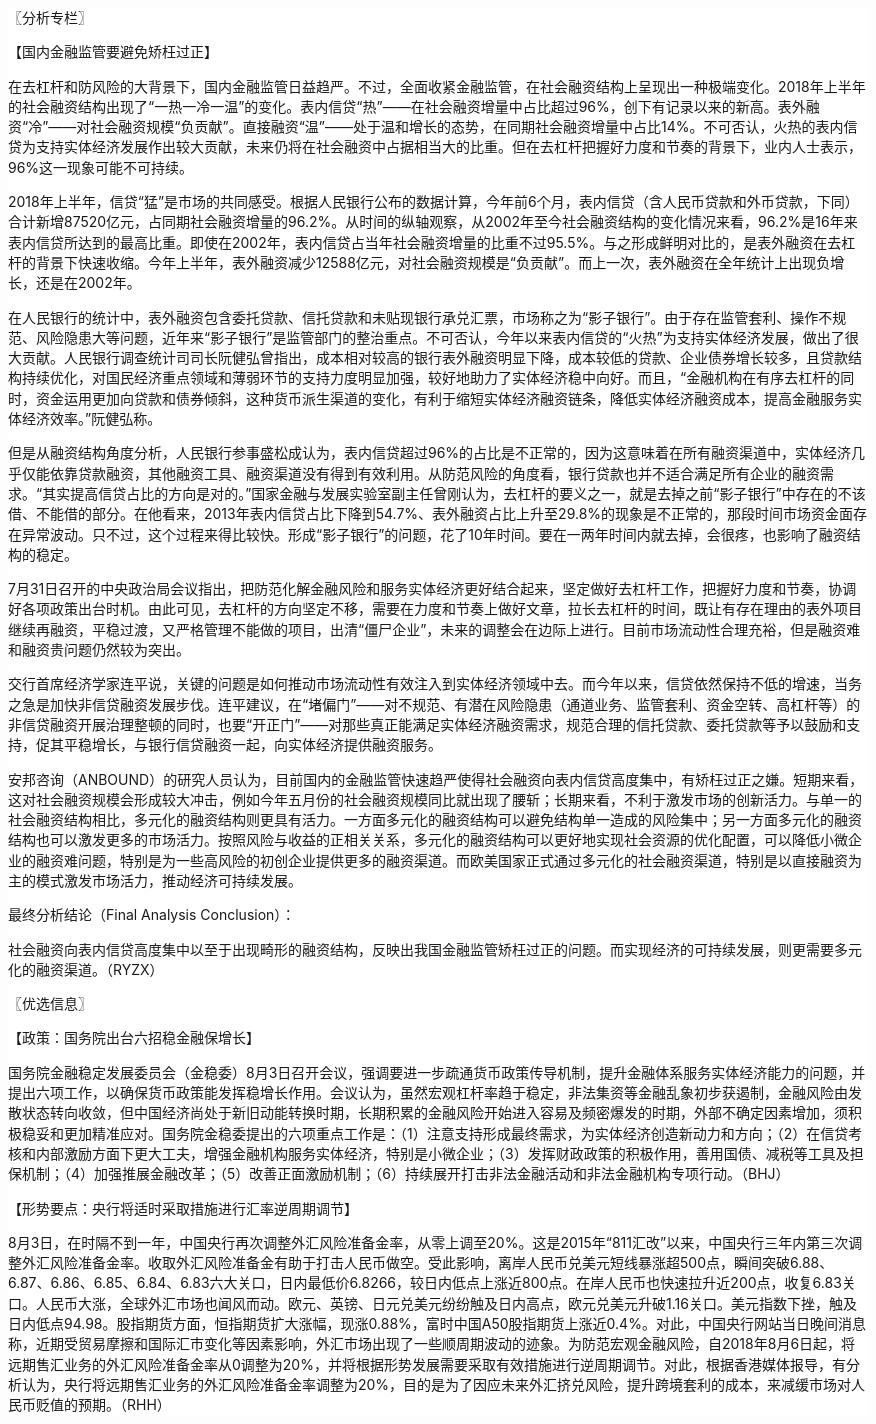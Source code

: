 〖分析专栏〗 

【国内金融监管要避免矫枉过正】


在去杠杆和防风险的大背景下，国内金融监管日益趋严。不过，全面收紧金融监管，在社会融资结构上呈现出一种极端变化。2018年上半年的社会融资结构出现了“一热一冷一温”的变化。表内信贷“热”——在社会融资增量中占比超过96%，创下有记录以来的新高。表外融资“冷”——对社会融资规模“负贡献”。直接融资“温”——处于温和增长的态势，在同期社会融资增量中占比14%。不可否认，火热的表内信贷为支持实体经济发展作出较大贡献，未来仍将在社会融资中占据相当大的比重。但在去杠杆把握好力度和节奏的背景下，业内人士表示，96%这一现象可能不可持续。


2018年上半年，信贷“猛”是市场的共同感受。根据人民银行公布的数据计算，今年前6个月，表内信贷（含人民币贷款和外币贷款，下同）合计新增87520亿元，占同期社会融资增量的96.2%。从时间的纵轴观察，从2002年至今社会融资结构的变化情况来看，96.2%是16年来表内信贷所达到的最高比重。即使在2002年，表内信贷占当年社会融资增量的比重不过95.5%。与之形成鲜明对比的，是表外融资在去杠杆的背景下快速收缩。今年上半年，表外融资减少12588亿元，对社会融资规模是“负贡献”。而上一次，表外融资在全年统计上出现负增长，还是在2002年。


在人民银行的统计中，表外融资包含委托贷款、信托贷款和未贴现银行承兑汇票，市场称之为“影子银行”。由于存在监管套利、操作不规范、风险隐患大等问题，近年来“影子银行”是监管部门的整治重点。不可否认，今年以来表内信贷的“火热”为支持实体经济发展，做出了很大贡献。人民银行调查统计司司长阮健弘曾指出，成本相对较高的银行表外融资明显下降，成本较低的贷款、企业债券增长较多，且贷款结构持续优化，对国民经济重点领域和薄弱环节的支持力度明显加强，较好地助力了实体经济稳中向好。而且，“金融机构在有序去杠杆的同时，资金运用更加向贷款和债券倾斜，这种货币派生渠道的变化，有利于缩短实体经济融资链条，降低实体经济融资成本，提高金融服务实体经济效率。”阮健弘称。


但是从融资结构角度分析，人民银行参事盛松成认为，表内信贷超过96%的占比是不正常的，因为这意味着在所有融资渠道中，实体经济几乎仅能依靠贷款融资，其他融资工具、融资渠道没有得到有效利用。从防范风险的角度看，银行贷款也并不适合满足所有企业的融资需求。“其实提高信贷占比的方向是对的。”国家金融与发展实验室副主任曾刚认为，去杠杆的要义之一，就是去掉之前“影子银行”中存在的不该借、不能借的部分。在他看来，2013年表内信贷占比下降到54.7%、表外融资占比上升至29.8%的现象是不正常的，那段时间市场资金面存在异常波动。只不过，这个过程来得比较快。形成“影子银行”的问题，花了10年时间。要在一两年时间内就去掉，会很疼，也影响了融资结构的稳定。


7月31日召开的中央政治局会议指出，把防范化解金融风险和服务实体经济更好结合起来，坚定做好去杠杆工作，把握好力度和节奏，协调好各项政策出台时机。由此可见，去杠杆的方向坚定不移，需要在力度和节奏上做好文章，拉长去杠杆的时间，既让有存在理由的表外项目继续再融资，平稳过渡，又严格管理不能做的项目，出清“僵尸企业”，未来的调整会在边际上进行。目前市场流动性合理充裕，但是融资难和融资贵问题仍然较为突出。


交行首席经济学家连平说，关键的问题是如何推动市场流动性有效注入到实体经济领域中去。而今年以来，信贷依然保持不低的增速，当务之急是加快非信贷融资发展步伐。连平建议，在“堵偏门”——对不规范、有潜在风险隐患（通道业务、监管套利、资金空转、高杠杆等）的非信贷融资开展治理整顿的同时，也要“开正门”——对那些真正能满足实体经济融资需求，规范合理的信托贷款、委托贷款等予以鼓励和支持，促其平稳增长，与银行信贷融资一起，向实体经济提供融资服务。


安邦咨询（ANBOUND）的研究人员认为，目前国内的金融监管快速趋严使得社会融资向表内信贷高度集中，有矫枉过正之嫌。短期来看，这对社会融资规模会形成较大冲击，例如今年五月份的社会融资规模同比就出现了腰斩；长期来看，不利于激发市场的创新活力。与单一的社会融资结构相比，多元化的融资结构则更具有活力。一方面多元化的融资结构可以避免结构单一造成的风险集中；另一方面多元化的融资结构也可以激发更多的市场活力。按照风险与收益的正相关关系，多元化的融资结构可以更好地实现社会资源的优化配置，可以降低小微企业的融资难问题，特别是为一些高风险的初创企业提供更多的融资渠道。而欧美国家正式通过多元化的社会融资渠道，特别是以直接融资为主的模式激发市场活力，推动经济可持续发展。


最终分析结论（Final Analysis Conclusion）：


社会融资向表内信贷高度集中以至于出现畸形的融资结构，反映出我国金融监管矫枉过正的问题。而实现经济的可持续发展，则更需要多元化的融资渠道。（RYZX） 

〖优选信息〗 

【政策：国务院出台六招稳金融保增长】


国务院金融稳定发展委员会（金稳委）8月3日召开会议，强调要进一步疏通货币政策传导机制，提升金融体系服务实体经济能力的问题，并提出六项工作，以确保货币政策能发挥稳增长作用。会议认为，虽然宏观杠杆率趋于稳定，非法集资等金融乱象初步获遏制，金融风险由发散状态转向收敛，但中国经济尚处于新旧动能转换时期，长期积累的金融风险开始进入容易及频密爆发的时期，外部不确定因素增加，须积极稳妥和更加精准应对。国务院金稳委提出的六项重点工作是：（1）注意支持形成最终需求，为实体经济创造新动力和方向；（2）在信贷考核和内部激励方面下更大工夫，增强金融机构服务实体经济，特别是小微企业；（3）发挥财政政策的积极作用，善用国债、减税等工具及担保机制；（4）加强推展金融改革；（5）改善正面激励机制；（6）持续展开打击非法金融活动和非法金融机构专项行动。（BHJ） 

【形势要点：央行将适时采取措施进行汇率逆周期调节】


8月3日，在时隔不到一年，中国央行再次调整外汇风险准备金率，从零上调至20%。这是2015年“811汇改”以来，中国央行三年内第三次调整外汇风险准备金率。收取外汇风险准备金有助于打击人民币做空。受此影响，离岸人民币兑美元短线暴涨超500点，瞬间突破6.88、6.87、6.86、6.85、6.84、6.83六大关口，日内最低价6.8266，较日内低点上涨近800点。在岸人民币也快速拉升近200点，收复6.83关口。人民币大涨，全球外汇市场也闻风而动。欧元、英镑、日元兑美元纷纷触及日内高点，欧元兑美元升破1.16关口。美元指数下挫，触及日内低点94.98。股指期货方面，恒指期货扩大涨幅，现涨0.88%，富时中国A50股指期货上涨近0.4%。对此，中国央行网站当日晚间消息称，近期受贸易摩擦和国际汇市变化等因素影响，外汇市场出现了一些顺周期波动的迹象。为防范宏观金融风险，自2018年8月6日起，将远期售汇业务的外汇风险准备金率从0调整为20%，并将根据形势发展需要采取有效措施进行逆周期调节。对此，根据香港媒体报导，有分析认为，央行将远期售汇业务的外汇风险准备金率调整为20%，目的是为了因应未来外汇挤兑风险，提升跨境套利的成本，来减缓市场对人民币贬值的预期。（RHH） 
